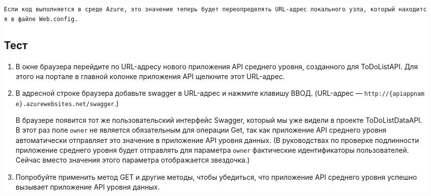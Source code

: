     Если код выполняется в среде Azure, это значение теперь будет переопределять URL-адрес локального узла, который находится в файле Web.config.

## <a name="test"></a>Тест
1. В окне браузера перейдите по URL-адресу нового приложения API среднего уровня, созданного для ToDoListAPI. Для этого на портале в главной колонке приложения API щелкните этот URL-адрес.
2. В адресной строке браузера добавьте swagger в URL-адрес и нажмите клавишу ВВОД. (URL-адрес — `http://{apiappname}.azurewebsites.net/swagger`.)
   
    В браузере появится тот же пользовательский интерфейс Swagger, который мы уже видели в проекте ToDoListDataAPI. В этот раз поле `owner` не является обязательным для операции Get, так как приложение API среднего уровня автоматически отправляет это значение в приложение API уровня данных. (В руководствах по проверке подлинности приложение среднего уровня будет отправлять для параметра `owner` фактические идентификаторы пользователей. Сейчас вместо значения этого параметра отображается звездочка.)
3. Попробуйте применить метод GET и другие методы, чтобы убедиться, что приложение API среднего уровня успешно вызывает приложение API уровня данных.
   